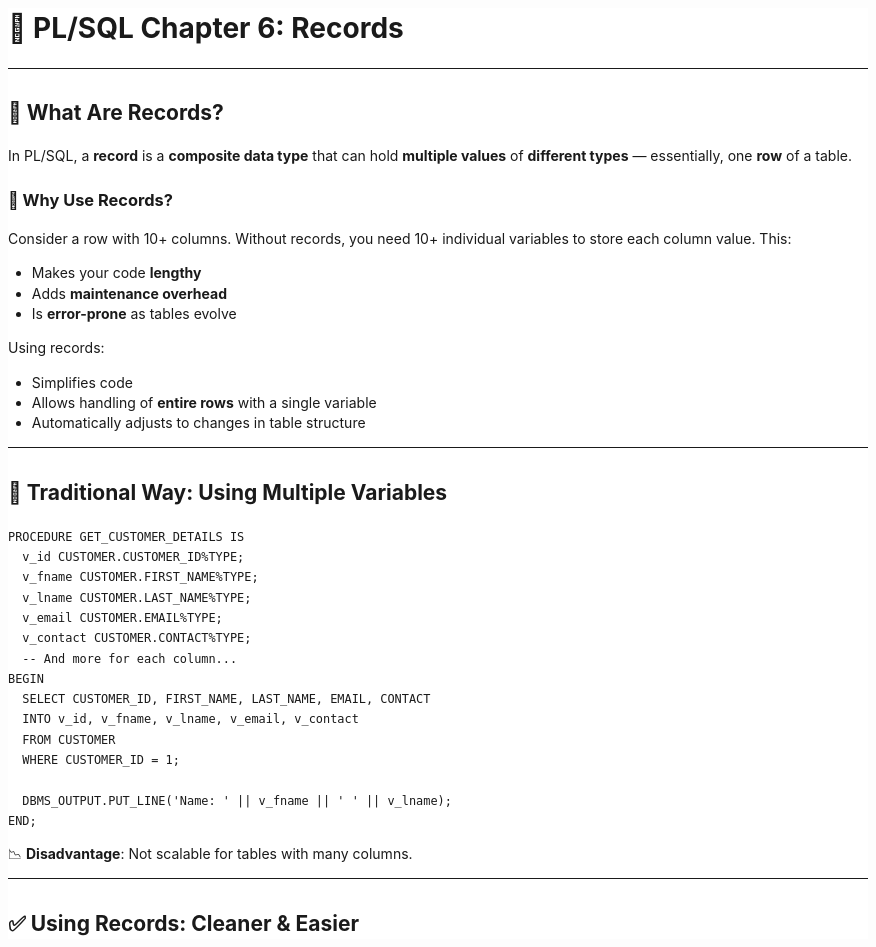 # 📘 PL/SQL Chapter 6: Records

---

## 📌 What Are Records?

In PL/SQL, a **record** is a **composite data type** that can hold **multiple values** of **different types** — essentially, one **row** of a table.

### 🔎 Why Use Records?

Consider a row with 10+ columns. Without records, you need 10+ individual variables to store each column value. This:

- Makes your code **lengthy**
- Adds **maintenance overhead**
- Is **error-prone** as tables evolve

Using records:

- Simplifies code
- Allows handling of **entire rows** with a single variable
- Automatically adjusts to changes in table structure

---

## 🧪 Traditional Way: Using Multiple Variables

```plsql
PROCEDURE GET_CUSTOMER_DETAILS IS
  v_id CUSTOMER.CUSTOMER_ID%TYPE;
  v_fname CUSTOMER.FIRST_NAME%TYPE;
  v_lname CUSTOMER.LAST_NAME%TYPE;
  v_email CUSTOMER.EMAIL%TYPE;
  v_contact CUSTOMER.CONTACT%TYPE;
  -- And more for each column...
BEGIN
  SELECT CUSTOMER_ID, FIRST_NAME, LAST_NAME, EMAIL, CONTACT
  INTO v_id, v_fname, v_lname, v_email, v_contact
  FROM CUSTOMER
  WHERE CUSTOMER_ID = 1;

  DBMS_OUTPUT.PUT_LINE('Name: ' || v_fname || ' ' || v_lname);
END;
```

📉 **Disadvantage**: Not scalable for tables with many columns.

---

## ✅ Using Records: Cleaner & Easier
